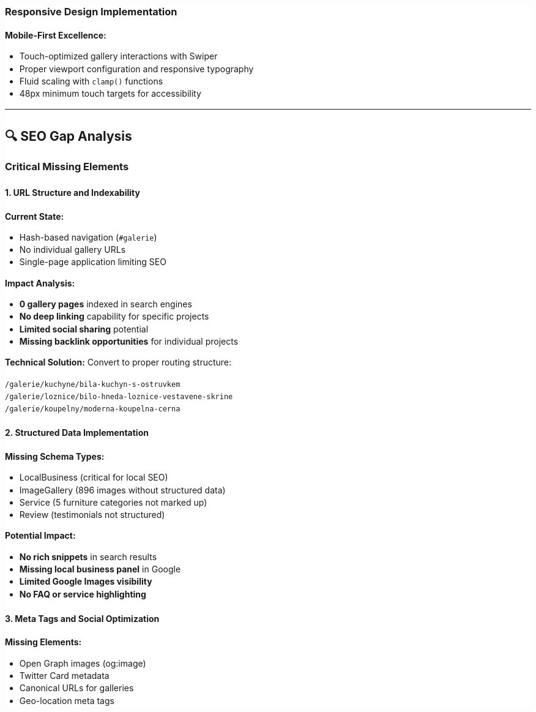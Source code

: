 ### Responsive Design Implementation
**Mobile-First Excellence:**
- Touch-optimized gallery interactions with Swiper
- Proper viewport configuration and responsive typography
- Fluid scaling with `clamp()` functions
- 48px minimum touch targets for accessibility

---

## 🔍 SEO Gap Analysis

### Critical Missing Elements

#### 1. URL Structure and Indexability
**Current State:**
- Hash-based navigation (`#galerie`)
- No individual gallery URLs
- Single-page application limiting SEO

**Impact Analysis:**
- **0 gallery pages** indexed in search engines
- **No deep linking** capability for specific projects
- **Limited social sharing** potential
- **Missing backlink opportunities** for individual projects

**Technical Solution:**
Convert to proper routing structure:
```
/galerie/kuchyne/bila-kuchyn-s-ostruvkem
/galerie/loznice/bilo-hneda-loznice-vestavene-skrine
/galerie/koupelny/moderna-koupelna-cerna
```

#### 2. Structured Data Implementation
**Missing Schema Types:**
- LocalBusiness (critical for local SEO)
- ImageGallery (896 images without structured data)
- Service (5 furniture categories not marked up)
- Review (testimonials not structured)

**Potential Impact:**
- **No rich snippets** in search results
- **Missing local business panel** in Google
- **Limited Google Images visibility**
- **No FAQ or service highlighting**

#### 3. Meta Tags and Social Optimization
**Missing Elements:**
- Open Graph images (og:image)
- Twitter Card metadata
- Canonical URLs for galleries
- Geo-location meta tags

